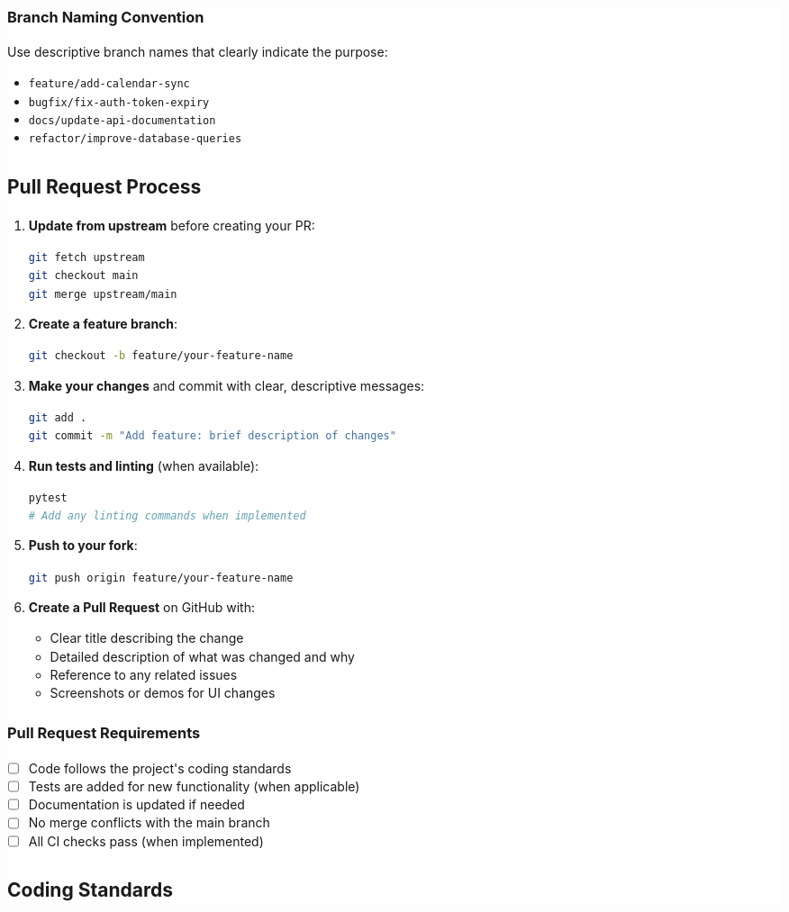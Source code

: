 ### Branch Naming Convention

Use descriptive branch names that clearly indicate the purpose:

- `feature/add-calendar-sync`
- `bugfix/fix-auth-token-expiry`
- `docs/update-api-documentation`
- `refactor/improve-database-queries`

## Pull Request Process

1. **Update from upstream** before creating your PR:
   ```bash
   git fetch upstream
   git checkout main
   git merge upstream/main
   ```

2. **Create a feature branch**:
   ```bash
   git checkout -b feature/your-feature-name
   ```

3. **Make your changes** and commit with clear, descriptive messages:
   ```bash
   git add .
   git commit -m "Add feature: brief description of changes"
   ```

4. **Run tests and linting** (when available):
   ```bash
   pytest
   # Add any linting commands when implemented
   ```

5. **Push to your fork**:
   ```bash
   git push origin feature/your-feature-name
   ```

6. **Create a Pull Request** on GitHub with:
   - Clear title describing the change
   - Detailed description of what was changed and why
   - Reference to any related issues
   - Screenshots or demos for UI changes

### Pull Request Requirements

- [ ] Code follows the project's coding standards
- [ ] Tests are added for new functionality (when applicable)
- [ ] Documentation is updated if needed
- [ ] No merge conflicts with the main branch
- [ ] All CI checks pass (when implemented)

## Coding Standards

